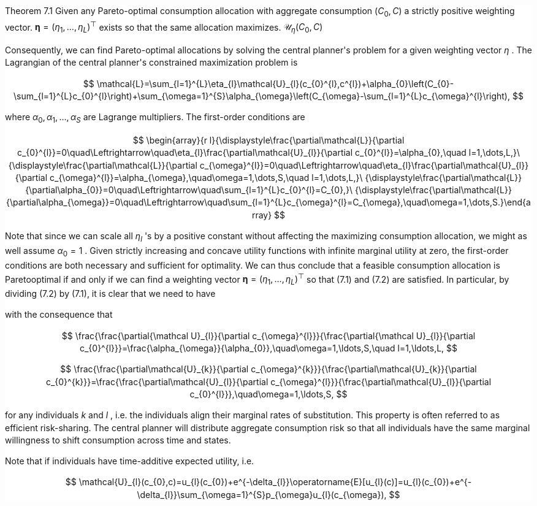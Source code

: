 Theorem 7.1 Given any Pareto-optimal consumption allocation with aggregate consumption $(C_{0},C)$ a strictly positive weighting vector. $\pmb{\eta}=(\eta_{1},\dots,\eta_{L})^{\top}$ exists so that the same allocation maximizes. $\mathcal{U}_{\eta}(C_{0},C)$  

Consequently, we can find Pareto-optimal allocations by solving the central planner's problem for a given weighting vector $\eta$ . The Lagrangian of the central planner's constrained maximization problem is  

$$
\mathcal{L}=\sum_{l=1}^{L}\eta_{l}\mathcal{U}_{l}(c_{0}^{l},c^{l})+\alpha_{0}\left(C_{0}-\sum_{l=1}^{L}c_{0}^{l}\right)+\sum_{\omega=1}^{S}\alpha_{\omega}\left(C_{\omega}-\sum_{l=1}^{L}c_{\omega}^{l}\right),
$$  

where $\alpha_{0},\alpha_{1},\ldots,\alpha_{S}$ are Lagrange multipliers. The first-order conditions are  

$$
\begin{array}{r l}{\displaystyle\frac{\partial\mathcal{L}}{\partial c_{0}^{l}}=0\quad\Leftrightarrow\quad\eta_{l}\frac{\partial\mathcal{U}_{l}}{\partial c_{0}^{l}}=\alpha_{0},\quad l=1,\dots,L,}\ {\displaystyle\frac{\partial\mathcal{L}}{\partial c_{\omega}^{l}}=0\quad\Leftrightarrow\quad\eta_{l}\frac{\partial\mathcal{U}_{l}}{\partial c_{\omega}^{l}}=\alpha_{\omega},\quad\omega=1,\dots,S,\quad l=1,\dots,L,}\ {\displaystyle\frac{\partial\mathcal{L}}{\partial\alpha_{0}}=0\quad\Leftrightarrow\quad\sum_{l=1}^{L}c_{0}^{l}=C_{0},}\ {\displaystyle\frac{\partial\mathcal{L}}{\partial\alpha_{\omega}}=0\quad\Leftrightarrow\quad\sum_{l=1}^{L}c_{\omega}^{l}=C_{\omega},\quad\omega=1,\dots,S.}\end{array}
$$  

Note that since we can scale all $\eta_{l}$ 's by a positive constant without affecting the maximizing consumption allocation, we might as well assume $\alpha_{0}=1$ . Given strictly increasing and concave utility functions with infinite marginal utility at zero, the first-order conditions are both necessary and sufficient for optimality. We can thus conclude that a feasible consumption allocation is Paretooptimal if and only if we can find a weighting vector $\pmb{\eta}=(\eta_{1},\dots,\eta_{L})^{\top}$ so that (7.1) and (7.2) are satisfied. In particular, by dividing (7.2) by (7.1), it is clear that we need to have  

with the consequence that  

$$
\frac{\frac{\partial{\mathcal U}_{l}}{\partial c_{\omega}^{l}}}{\frac{\partial{\mathcal U}_{l}}{\partial c_{0}^{l}}}=\frac{\alpha_{\omega}}{\alpha_{0}},\quad\omega=1,\ldots,S,\quad l=1,\ldots,L,
$$  

$$
\frac{\frac{\partial\mathcal{U}_{k}}{\partial c_{\omega}^{k}}}{\frac{\partial\mathcal{U}_{k}}{\partial c_{0}^{k}}}=\frac{\frac{\partial\mathcal{U}_{l}}{\partial c_{\omega}^{l}}}{\frac{\partial\mathcal{U}_{l}}{\partial c_{0}^{l}}},\quad\omega=1,\ldots,S,
$$  

for any individuals $k$ and $\textit{l}$ , i.e. the individuals align their marginal rates of substitution. This property is often referred to as efficient risk-sharing. The central planner will distribute aggregate consumption risk so that all individuals have the same marginal willingness to shift consumption across time and states.  

Note that if individuals have time-additive expected utility, i.e.  

$$
\mathcal{U}_{l}(c_{0},c)=u_{l}(c_{0})+e^{-\delta_{l}}\operatorname{E}[u_{l}(c)]=u_{l}(c_{0})+e^{-\delta_{l}}\sum_{\omega=1}^{S}p_{\omega}u_{l}(c_{\omega}),
$$  
